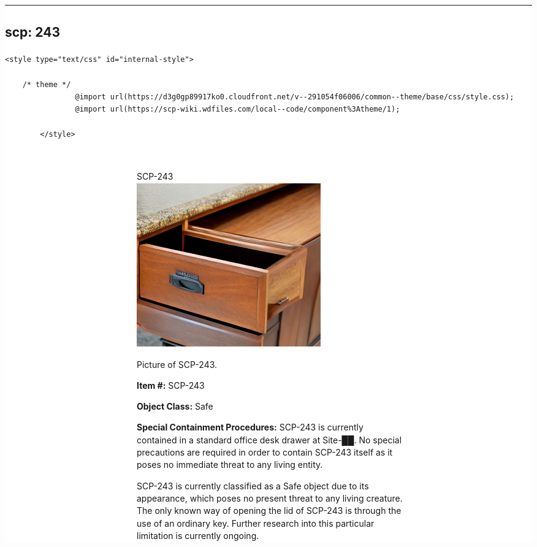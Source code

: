 
---
scp: 243
---

<head>
    <title>243 - SCP Foundation</title>
    
    <style type="text/css" id="internal-style">
                
        /* theme */
                    @import url(https://d3g0gp89917ko0.cloudfront.net/v--291054f06006/common--theme/base/css/style.css);
                    @import url(https://scp-wiki.wdfiles.com/local--code/component%3Atheme/1);
            
            </style>
<style>
iframe.scpnet-interwiki-frame { height: 0; }
</style>

</head>

<div id="main-content" style="margin: 50px 206px 20px 215px;">
<div id="action-area-top"></div>
<div id="page-title">SCP-243</div>
<div id="page-content">
<div style="text-align: right;"></div>
<div class="scp-image-block block-right" style="width:300px;"><img src="https://raw.githubusercontent.com/lucmaki/this-scp-does-not-exist/main/imgs/243.png" style="width:300px;" alt="243.jpg" class="image">
<div class="scp-image-caption" style="width:300px;">
<p>Picture of SCP-243.</p>
</div>
</div>
<p><strong>Item #:</strong> SCP-243</p>
<p><strong>Object Class:</strong> Safe</p>
<p><strong>Special Containment Procedures:</strong> SCP-243 is currently contained in a standard office desk drawer at Site-██. No special precautions are required in order to contain SCP-243 itself as it poses no immediate threat to any living entity.</p><p>SCP-243 is currently classified as a Safe object due to its appearance, which poses no present threat to any living creature. The only known way of opening the lid of SCP-243 is through the use of an ordinary key. Further research into this particular limitation is currently ongoing.</p>